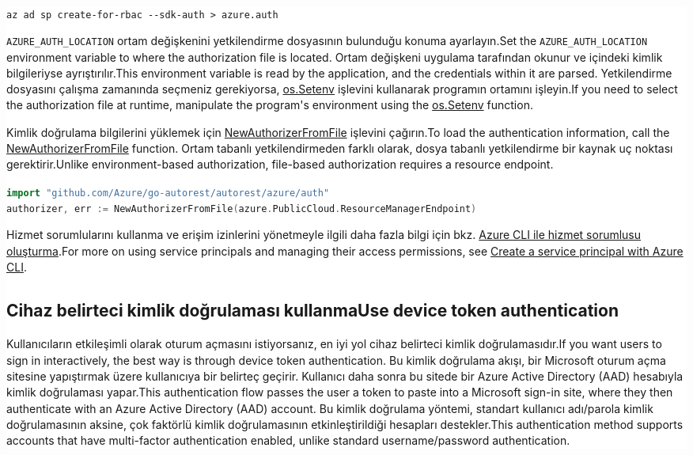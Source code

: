 ```azurecli
az ad sp create-for-rbac --sdk-auth > azure.auth
```

<span data-ttu-id="5aea2-207">`AZURE_AUTH_LOCATION` ortam değişkenini yetkilendirme dosyasının bulunduğu konuma ayarlayın.</span><span class="sxs-lookup"><span data-stu-id="5aea2-207">Set the `AZURE_AUTH_LOCATION` environment variable to where the authorization file is located.</span></span> <span data-ttu-id="5aea2-208">Ortam değişkeni uygulama tarafından okunur ve içindeki kimlik bilgileriyse ayrıştırılır.</span><span class="sxs-lookup"><span data-stu-id="5aea2-208">This environment variable is read by the application, and the credentials within it are parsed.</span></span> <span data-ttu-id="5aea2-209">Yetkilendirme dosyasını çalışma zamanında seçmeniz gerekiyorsa, [os.Setenv](https://golang.org/pkg/os/#Setenv) işlevini kullanarak programın ortamını işleyin.</span><span class="sxs-lookup"><span data-stu-id="5aea2-209">If you need to select the authorization file at runtime, manipulate the program's environment using the [os.Setenv](https://golang.org/pkg/os/#Setenv) function.</span></span>

<span data-ttu-id="5aea2-210">Kimlik doğrulama bilgilerini yüklemek için [NewAuthorizerFromFile](https://godoc.org/github.com/Azure/go-autorest/autorest/azure/auth#NewAuthorizerFromFile) işlevini çağırın.</span><span class="sxs-lookup"><span data-stu-id="5aea2-210">To load the authentication information, call the [NewAuthorizerFromFile](https://godoc.org/github.com/Azure/go-autorest/autorest/azure/auth#NewAuthorizerFromFile) function.</span></span> <span data-ttu-id="5aea2-211">Ortam tabanlı yetkilendirmeden farklı olarak, dosya tabanlı yetkilendirme bir kaynak uç noktası gerektirir.</span><span class="sxs-lookup"><span data-stu-id="5aea2-211">Unlike environment-based authorization, file-based authorization requires a resource endpoint.</span></span>

```go
import "github.com/Azure/go-autorest/autorest/azure/auth"
authorizer, err := NewAuthorizerFromFile(azure.PublicCloud.ResourceManagerEndpoint)
```

<span data-ttu-id="5aea2-212">Hizmet sorumlularını kullanma ve erişim izinlerini yönetmeyle ilgili daha fazla bilgi için bkz. [Azure CLI ile hizmet sorumlusu oluşturma].</span><span class="sxs-lookup"><span data-stu-id="5aea2-212">For more on using service principals and managing their access permissions, see [Create a service principal with Azure CLI].</span></span>

## <a name="use-device-token-authentication"></a><span data-ttu-id="5aea2-213">Cihaz belirteci kimlik doğrulaması kullanma</span><span class="sxs-lookup"><span data-stu-id="5aea2-213">Use device token authentication</span></span>

<span data-ttu-id="5aea2-214">Kullanıcıların etkileşimli olarak oturum açmasını istiyorsanız, en iyi yol cihaz belirteci kimlik doğrulamasıdır.</span><span class="sxs-lookup"><span data-stu-id="5aea2-214">If you want users to sign in interactively, the best way is through device token authentication.</span></span> <span data-ttu-id="5aea2-215">Bu kimlik doğrulama akışı, bir Microsoft oturum açma sitesine yapıştırmak üzere kullanıcıya bir belirteç geçirir. Kullanıcı daha sonra bu sitede bir Azure Active Directory (AAD) hesabıyla kimlik doğrulaması yapar.</span><span class="sxs-lookup"><span data-stu-id="5aea2-215">This authentication flow passes the user a token to paste into a Microsoft sign-in site, where they then authenticate with an Azure Active Directory (AAD) account.</span></span> <span data-ttu-id="5aea2-216">Bu kimlik doğrulama yöntemi, standart kullanıcı adı/parola kimlik doğrulamasının aksine, çok faktörlü kimlik doğrulamasının etkinleştirildiği hesapları destekler.</span><span class="sxs-lookup"><span data-stu-id="5aea2-216">This authentication method supports accounts that have multi-factor authentication enabled, unlike standard username/password authentication.</span></span>


[Azure Active Directory’de sertifika tabanlı kimlik doğrulamayı kullanmaya başlama]: /azure/active-directory/active-directory-certificate-based-authentication-get-started
[Get started with certificate-based authentication in Azure Active Directory]: /azure/active-directory/active-directory-certificate-based-authentication-get-started
[Azure CLI ile hizmet sorumlusu oluşturma]: /cli/azure/create-an-azure-service-principal-azure-cli
[Create a service principal with Azure CLI]: /cli/azure/create-an-azure-service-principal-azure-cli
[Azure kaynakları için yönetilen kimlikler]: /azure/active-directory/managed-identities-azure-resources/overview
[Managed identities for Azure resources]: /azure/active-directory/managed-identities-azure-resources/overview
[ClientCertificateConfig]: https://godoc.org/github.com/Azure/go-autorest/autorest/azure/auth#ClientCertificateConfig
[ClientCredentialsConfig]: https://godoc.org/github.com/Azure/go-autorest/autorest/azure/auth#ClientCredentialsConfig
[MSIConfig]: https://godoc.org/github.com/Azure/go-autorest/autorest/azure/auth#MSIConfig
[DeviceFlowConfig]: https://godoc.org/github.com/Azure/go-autorest/autorest/azure/auth#DeviceFlowConfig
[UsernamePasswordConfig]: https://godoc.org/github.com/Azure/go-autorest/autorest/azure/auth#UsernamePasswordConfig
